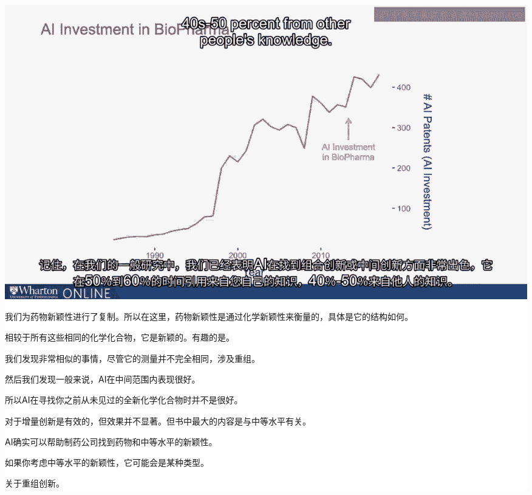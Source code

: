 ![](img/006bb15ce7253576b943bef36a24c837_13.png)

我们为药物新颖性进行了复制。所以在这里，药物新颖性是通过化学新颖性来衡量的，具体是它的结构如何。

相较于所有这些相同的化学化合物，它是新颖的。有趣的是。

我们发现非常相似的事情，尽管它的测量并不完全相同，涉及重组。

然后我们发现一般来说，AI在中间范围内表现很好。

所以AI在寻找你之前从未见过的全新化学化合物时并不是很好。

对于增量创新是有效的，但效果并不显著。但书中最大的内容是与中等水平有关。

AI确实可以帮助制药公司找到药物和中等水平的新颖性。

如果你考虑中等水平的新颖性，它可能会是某种类型。

关于重组创新。
